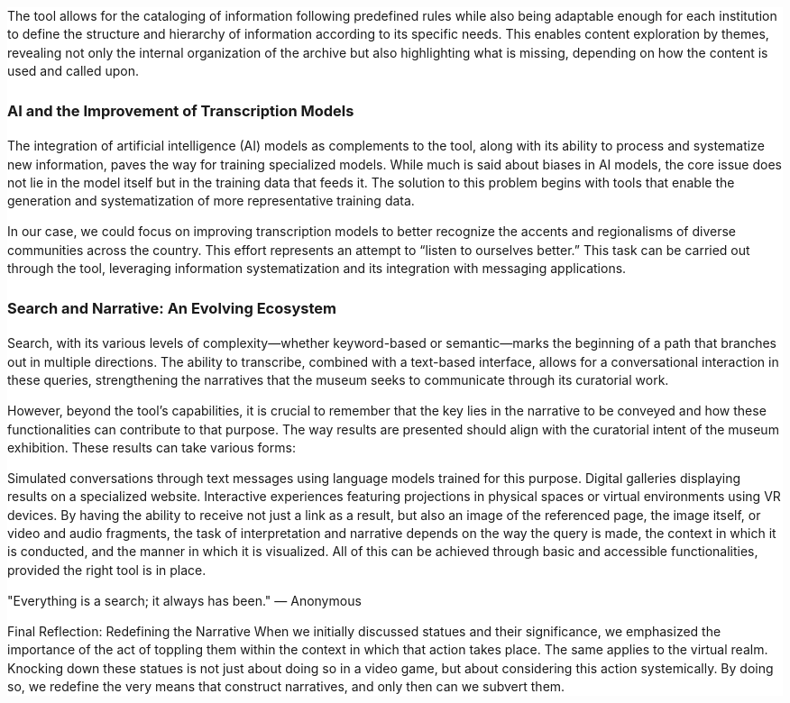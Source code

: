 The tool allows for the cataloging of information following predefined rules while also being adaptable enough for each institution to define the structure and hierarchy of information according to its specific needs. This enables content exploration by themes, revealing not only the internal organization of the archive but also highlighting what is missing, depending on how the content is used and called upon.

### AI and the Improvement of Transcription Models

The integration of artificial intelligence (AI) models as complements to the tool, along with its ability to process and systematize new information, paves the way for training specialized models. While much is said about biases in AI models, the core issue does not lie in the model itself but in the training data that feeds it. The solution to this problem begins with tools that enable the generation and systematization of more representative training data.

In our case, we could focus on improving transcription models to better recognize the accents and regionalisms of diverse communities across the country. This effort represents an attempt to “listen to ourselves better.” This task can be carried out through the tool, leveraging information systematization and its integration with messaging applications.

### Search and Narrative: An Evolving Ecosystem

Search, with its various levels of complexity—whether keyword-based or semantic—marks the beginning of a path that branches out in multiple directions. The ability to transcribe, combined with a text-based interface, allows for a conversational interaction in these queries, strengthening the narratives that the museum seeks to communicate through its curatorial work.

However, beyond the tool’s capabilities, it is crucial to remember that the key lies in the narrative to be conveyed and how these functionalities can contribute to that purpose. The way results are presented should align with the curatorial intent of the museum exhibition. These results can take various forms:

Simulated conversations through text messages using language models trained for this purpose.
Digital galleries displaying results on a specialized website.
Interactive experiences featuring projections in physical spaces or virtual environments using VR devices.
By having the ability to receive not just a link as a result, but also an image of the referenced page, the image itself, or video and audio fragments, the task of interpretation and narrative depends on the way the query is made, the context in which it is conducted, and the manner in which it is visualized. All of this can be achieved through basic and accessible functionalities, provided the right tool is in place.

"Everything is a search; it always has been." — Anonymous

Final Reflection: Redefining the Narrative
When we initially discussed statues and their significance, we emphasized the importance of the act of toppling them within the context in which that action takes place. The same applies to the virtual realm. Knocking down these statues is not just about doing so in a video game, but about considering this action systemically. By doing so, we redefine the very means that construct narratives, and only then can we subvert them.